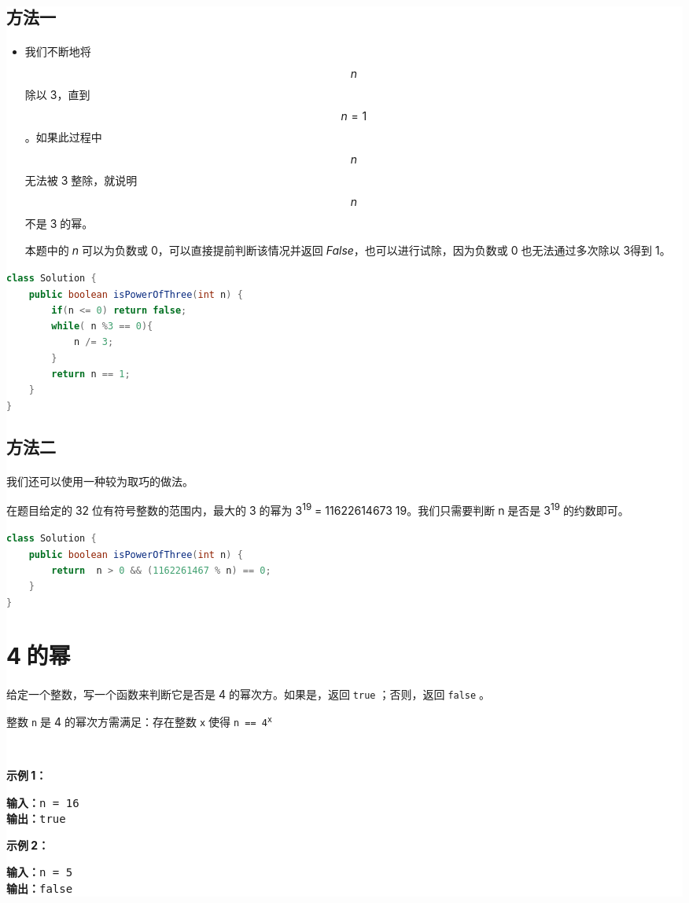 

## 方法一

* 我们不断地将 $$n$$ 除以 3，直到 $$n=1$$。如果此过程中 $$n$$ 无法被 3 整除，就说明 $$n$$ 不是 3 的幂。

  本题中的 $n$ 可以为负数或 $0$，可以直接提前判断该情况并返回 $False$，也可以进行试除，因为负数或 0 也无法通过多次除以 3得到 1。

  

```java
class Solution {
    public boolean isPowerOfThree(int n) {
        if(n <= 0) return false;
        while( n %3 == 0){
            n /= 3;
        }
        return n == 1;
    }
}
```

## 方法二

我们还可以使用一种较为取巧的做法。

在题目给定的 32 位有符号整数的范围内，最大的 3 的幂为 $3^{19}$ = 11622614673 
19。我们只需要判断 n 是否是 $3^{19}$  的约数即可。

```java
class Solution {
    public boolean isPowerOfThree(int n) {
        return  n > 0 && (1162261467 % n) == 0;
    }
}
```

# 4 的幂

<p>给定一个整数，写一个函数来判断它是否是 4 的幂次方。如果是，返回 <code>true</code> ；否则，返回 <code>false</code> 。</p>

<p>整数 <code>n</code> 是 4 的幂次方需满足：存在整数 <code>x</code> 使得 <code>n == 4<sup>x</sup></code></p>

<p>&nbsp;</p>

<p><strong>示例 1：</strong></p>

<pre>
<strong>输入：</strong>n = 16
<strong>输出：</strong>true
</pre>

<p><strong>示例 2：</strong></p>

<pre>
<strong>输入：</strong>n = 5
<strong>输出：</strong>false
</pre>
